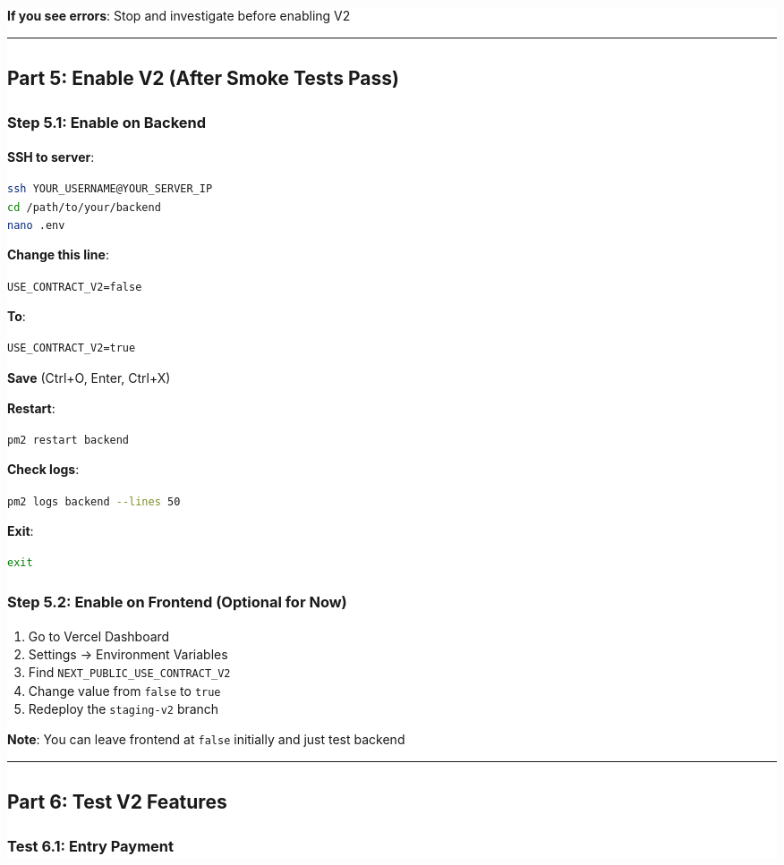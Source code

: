 **If you see errors**: Stop and investigate before enabling V2

---

## Part 5: Enable V2 (After Smoke Tests Pass)

### Step 5.1: Enable on Backend

**SSH to server**:
```bash
ssh YOUR_USERNAME@YOUR_SERVER_IP
cd /path/to/your/backend
nano .env
```

**Change this line**:
```
USE_CONTRACT_V2=false
```

**To**:
```
USE_CONTRACT_V2=true
```

**Save** (Ctrl+O, Enter, Ctrl+X)

**Restart**:
```bash
pm2 restart backend
```

**Check logs**:
```bash
pm2 logs backend --lines 50
```

**Exit**:
```bash
exit
```

### Step 5.2: Enable on Frontend (Optional for Now)

1. Go to Vercel Dashboard
2. Settings → Environment Variables
3. Find `NEXT_PUBLIC_USE_CONTRACT_V2`
4. Change value from `false` to `true`
5. Redeploy the `staging-v2` branch

**Note**: You can leave frontend at `false` initially and just test backend

---

## Part 6: Test V2 Features

### Test 6.1: Entry Payment
